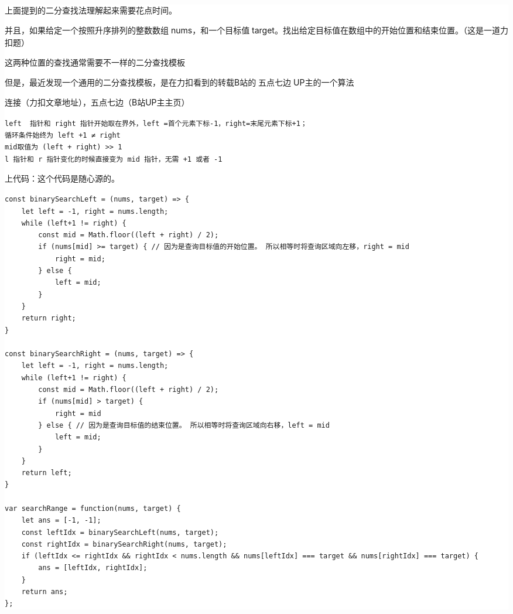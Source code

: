 上面提到的二分查找法理解起来需要花点时间。

并且，如果给定一个按照升序排列的整数数组 nums，和一个目标值 target。找出给定目标值在数组中的开始位置和结束位置。（这是一道力扣题）

这两种位置的查找通常需要不一样的二分查找模板

但是，最近发现一个通用的二分查找模板，是在力扣看到的转载B站的 五点七边 UP主的一个算法

连接（力扣文章地址），五点七边（B站UP主主页）

	left  指针和 right 指针开始取在界外，left =首个元素下标-1，right=末尾元素下标+1；
	循环条件始终为 left +1 ≠ right
	mid取值为 (left + right) >> 1
	l 指针和 r 指针变化的时候直接变为 mid 指针，无需 +1 或者 -1 


上代码：这个代码是随心源的。
```
const binarySearchLeft = (nums, target) => {
    let left = -1, right = nums.length;
    while (left+1 != right) {
        const mid = Math.floor((left + right) / 2);
        if (nums[mid] >= target) { // 因为是查询目标值的开始位置。 所以相等时将查询区域向左移，right = mid
            right = mid;
        } else {
            left = mid;
        }
    }
    return right;
}

const binarySearchRight = (nums, target) => {
    let left = -1, right = nums.length;
    while (left+1 != right) {
        const mid = Math.floor((left + right) / 2);
        if (nums[mid] > target) {
            right = mid
        } else { // 因为是查询目标值的结束位置。 所以相等时将查询区域向右移，left = mid
            left = mid;
        }
    }
    return left;
}

var searchRange = function(nums, target) {
    let ans = [-1, -1];
    const leftIdx = binarySearchLeft(nums, target);
    const rightIdx = binarySearchRight(nums, target);
    if (leftIdx <= rightIdx && rightIdx < nums.length && nums[leftIdx] === target && nums[rightIdx] === target) {
        ans = [leftIdx, rightIdx];
    } 
    return ans;
};

```
